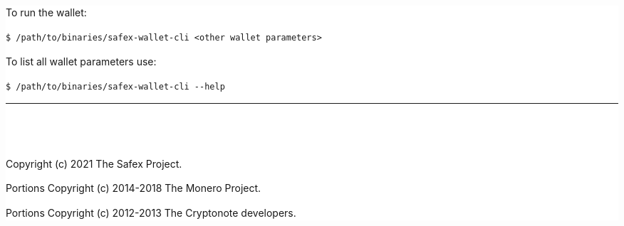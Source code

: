To run the wallet:
```
$ /path/to/binaries/safex-wallet-cli <other wallet parameters>
```

To list all wallet parameters use:
```
$ /path/to/binaries/safex-wallet-cli --help
```

---

<br/><br/><br/>
Copyright (c) 2021 The Safex Project.

Portions Copyright (c) 2014-2018 The Monero Project.

Portions Copyright (c) 2012-2013 The Cryptonote developers.
